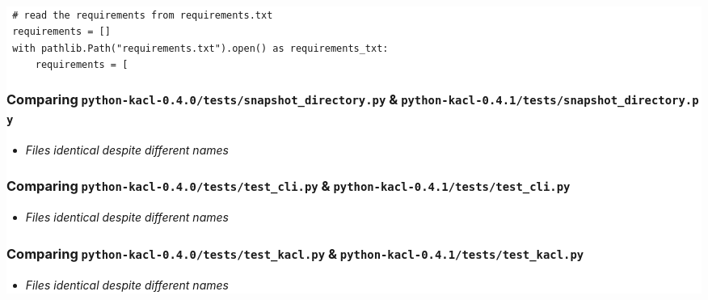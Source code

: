 ```diff
 # read the requirements from requirements.txt
 requirements = []
 with pathlib.Path("requirements.txt").open() as requirements_txt:
     requirements = [
```

### Comparing `python-kacl-0.4.0/tests/snapshot_directory.py` & `python-kacl-0.4.1/tests/snapshot_directory.py`

 * *Files identical despite different names*

### Comparing `python-kacl-0.4.0/tests/test_cli.py` & `python-kacl-0.4.1/tests/test_cli.py`

 * *Files identical despite different names*

### Comparing `python-kacl-0.4.0/tests/test_kacl.py` & `python-kacl-0.4.1/tests/test_kacl.py`

 * *Files identical despite different names*


